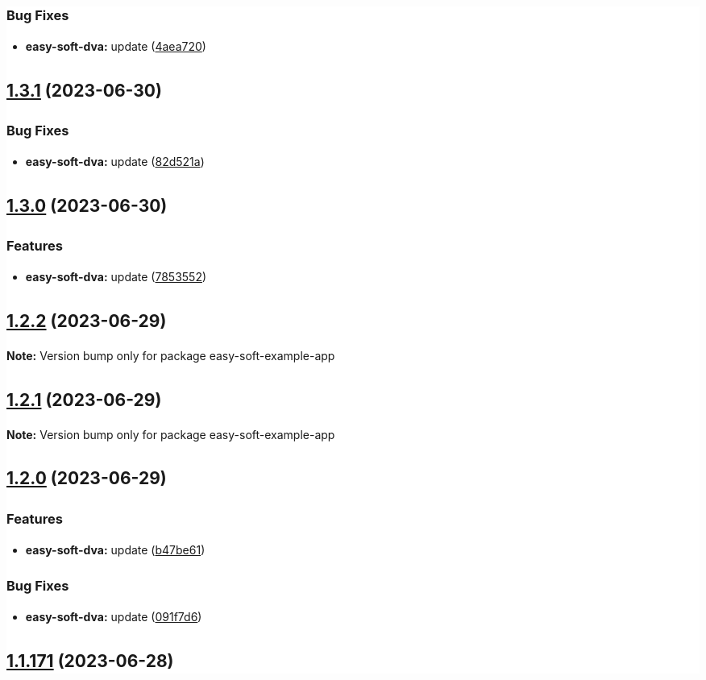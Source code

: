 ### Bug Fixes

- **easy-soft-dva:** update ([4aea720](https://github.com/kityandhero/easy-soft/commit/4aea7202849e81e280eb67e7d81c103556459fc3))

## [1.3.1](https://github.com/kityandhero/easy-soft/compare/easy-soft-example-app@1.3.0...easy-soft-example-app@1.3.1) (2023-06-30)

### Bug Fixes

- **easy-soft-dva:** update ([82d521a](https://github.com/kityandhero/easy-soft/commit/82d521a66a38d66fc08284c0f6c8a4b56e63304f))

## [1.3.0](https://github.com/kityandhero/easy-soft/compare/easy-soft-example-app@1.2.2...easy-soft-example-app@1.3.0) (2023-06-30)

### Features

- **easy-soft-dva:** update ([7853552](https://github.com/kityandhero/easy-soft/commit/78535525e3ed2960adddbeedf92cb3dc617d5524))

## [1.2.2](https://github.com/kityandhero/easy-soft/compare/easy-soft-example-app@1.2.1...easy-soft-example-app@1.2.2) (2023-06-29)

**Note:** Version bump only for package easy-soft-example-app

## [1.2.1](https://github.com/kityandhero/easy-soft/compare/easy-soft-example-app@1.2.0...easy-soft-example-app@1.2.1) (2023-06-29)

**Note:** Version bump only for package easy-soft-example-app

## [1.2.0](https://github.com/kityandhero/easy-soft/compare/easy-soft-example-app@1.1.171...easy-soft-example-app@1.2.0) (2023-06-29)

### Features

- **easy-soft-dva:** update ([b47be61](https://github.com/kityandhero/easy-soft/commit/b47be614a3e3d066b94896407a270003c25135c2))

### Bug Fixes

- **easy-soft-dva:** update ([091f7d6](https://github.com/kityandhero/easy-soft/commit/091f7d67362a0baccbbe603b973b049edaf0cde8))

## [1.1.171](https://github.com/kityandhero/easy-soft/compare/easy-soft-example-app@1.1.170...easy-soft-example-app@1.1.171) (2023-06-28)
